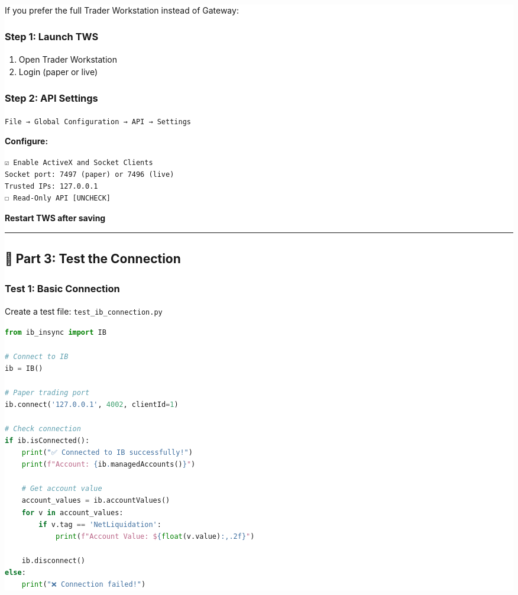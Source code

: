 If you prefer the full Trader Workstation instead of Gateway:

### Step 1: Launch TWS

1. Open Trader Workstation
2. Login (paper or live)

### Step 2: API Settings

```
File → Global Configuration → API → Settings
```

**Configure:**
```
☑ Enable ActiveX and Socket Clients
Socket port: 7497 (paper) or 7496 (live)
Trusted IPs: 127.0.0.1
☐ Read-Only API [UNCHECK]
```

**Restart TWS after saving**

---

## 🧪 Part 3: Test the Connection

### Test 1: Basic Connection

Create a test file: `test_ib_connection.py`

```python
from ib_insync import IB

# Connect to IB
ib = IB()

# Paper trading port
ib.connect('127.0.0.1', 4002, clientId=1)

# Check connection
if ib.isConnected():
    print("✅ Connected to IB successfully!")
    print(f"Account: {ib.managedAccounts()}")
    
    # Get account value
    account_values = ib.accountValues()
    for v in account_values:
        if v.tag == 'NetLiquidation':
            print(f"Account Value: ${float(v.value):,.2f}")
    
    ib.disconnect()
else:
    print("❌ Connection failed!")
```
